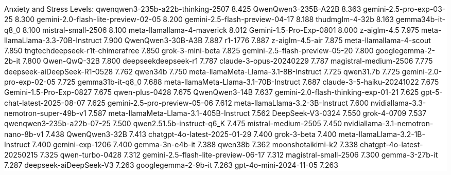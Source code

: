 Anxiety and Stress Levels:
qwenqwen3-235b-a22b-thinking-2507 8.425
QwenQwen3-235B-A22B 8.363
gemini-2.5-pro-exp-03-25 8.300
gemini-2.0-flash-lite-preview-02-05 8.200
gemini-2.5-flash-preview-04-17 8.188
thudmglm-4-32b 8.163
gemma34b-it-q8_0 8.100
mistral-small-2506 8.100
meta-llamallama-4-maverick 8.012
Gemini-1.5-Pro-Exp-0801 8.000
z-aiglm-4.5 7.975
meta-llamaLlama-3.3-70B-Instruct 7.900
QwenQwen3-30B-A3B 7.887
r1-1776 7.887
z-aiglm-4.5-air 7.875
meta-llamallama-4-scout 7.850
tngtechdeepseek-r1t-chimerafree 7.850
grok-3-mini-beta 7.825
gemini-2.5-flash-preview-05-20 7.800
googlegemma-2-2b-it 7.800
Qwen-QwQ-32B 7.800
deepseekdeepseek-r1 7.787
claude-3-opus-20240229 7.787
magistral-medium-2506 7.775
deepseek-aiDeepSeek-R1-0528 7.762
qwen34b 7.750
meta-llamaMeta-Llama-3.1-8B-Instruct 7.725
qwen31.7b 7.725
gemini-2.0-pro-exp-02-05 7.725
gemma31b-it-q8_0 7.688
meta-llamaMeta-Llama-3.1-70B-Instruct 7.687
claude-3-5-haiku-20241022 7.675
Gemini-1.5-Pro-Exp-0827 7.675
qwen-plus-0428 7.675
QwenQwen3-14B 7.637
gemini-2.0-flash-thinking-exp-01-21 7.625
gpt-5-chat-latest-2025-08-07 7.625
gemini-2.5-pro-preview-05-06 7.612
meta-llamaLlama-3.2-3B-Instruct 7.600
nvidiallama-3.3-nemotron-super-49b-v1 7.587
meta-llamaMeta-Llama-3.1-405B-Instruct 7.562
DeepSeek-V3-0324 7.550
grok-4-0709 7.537
qwenqwen3-235b-a22b-07-25 7.500
qwen2.51.5b-instruct-q6_K 7.475
mistral-medium-2505 7.450
nvidiallama-3.1-nemotron-nano-8b-v1 7.438
QwenQwen3-32B 7.413
chatgpt-4o-latest-2025-01-29 7.400
grok-3-beta 7.400
meta-llamaLlama-3.2-1B-Instruct 7.400
gemini-exp-1206 7.400
gemma-3n-e4b-it 7.388
qwen38b 7.362
moonshotaikimi-k2 7.338
chatgpt-4o-latest-20250215 7.325
qwen-turbo-0428 7.312
gemini-2.5-flash-lite-preview-06-17 7.312
magistral-small-2506 7.300
gemma-3-27b-it 7.287
deepseek-aiDeepSeek-V3 7.263
googlegemma-2-9b-it 7.263
gpt-4o-mini-2024-11-05 7.263